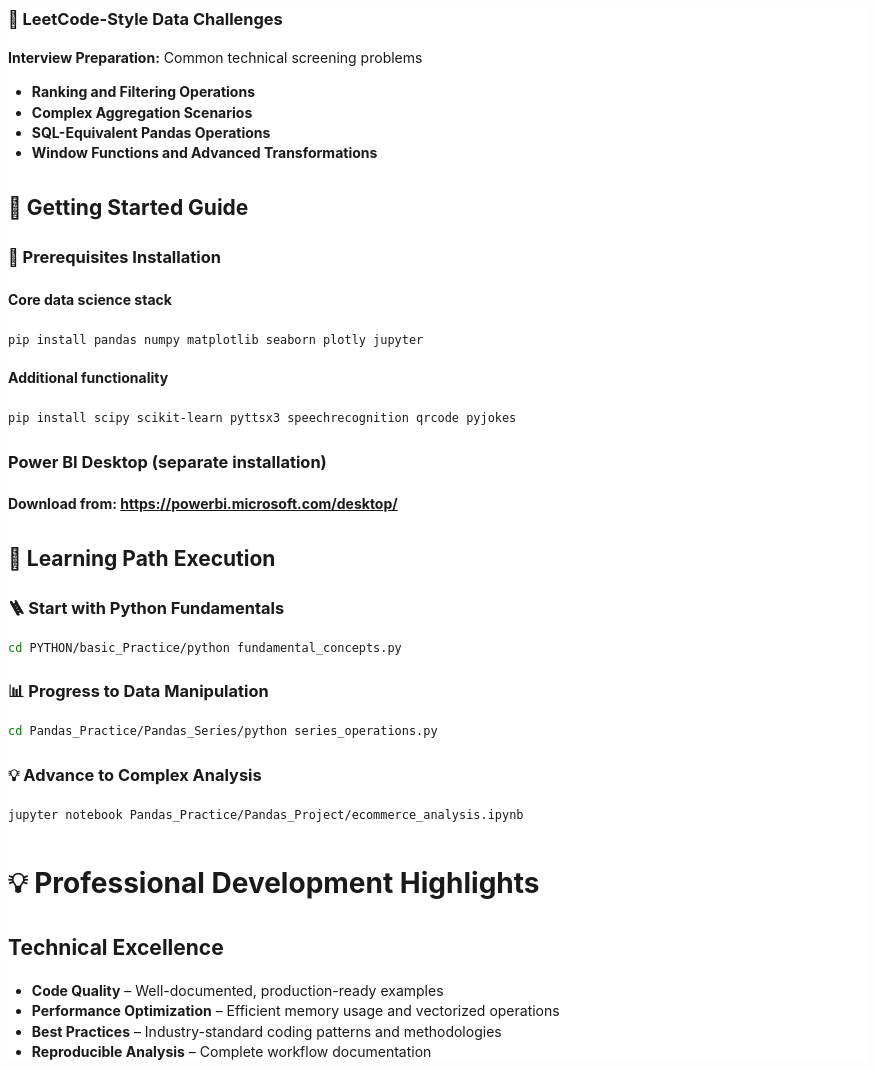 
### 🎯 LeetCode-Style Data Challenges
**Interview Preparation:** Common technical screening problems  

- **Ranking and Filtering Operations**  
- **Complex Aggregation Scenarios**  
- **SQL-Equivalent Pandas Operations**  
- **Window Functions and Advanced Transformations**  
## 🚀 Getting Started Guide

### 🧩 Prerequisites Installation


#### Core data science stack
```bash
pip install pandas numpy matplotlib seaborn plotly jupyter
```
#### Additional functionality
```bash
pip install scipy scikit-learn pyttsx3 speechrecognition qrcode pyjokes
```

### Power BI Desktop (separate installation)
#### Download from: https://powerbi.microsoft.com/desktop/

## 🧠 Learning Path Execution
### 🪜 Start with Python Fundamentals
```bash
cd PYTHON/basic_Practice/python fundamental_concepts.py
```

### 📊 Progress to Data Manipulation
```bash
cd Pandas_Practice/Pandas_Series/python series_operations.py
```
### 💡 Advance to Complex Analysis
```bash
jupyter notebook Pandas_Practice/Pandas_Project/ecommerce_analysis.ipynb
```
# 💡 Professional Development Highlights

## Technical Excellence
- **Code Quality** – Well-documented, production-ready examples  
- **Performance Optimization** – Efficient memory usage and vectorized operations  
- **Best Practices** – Industry-standard coding patterns and methodologies  
- **Reproducible Analysis** – Complete workflow documentation  
